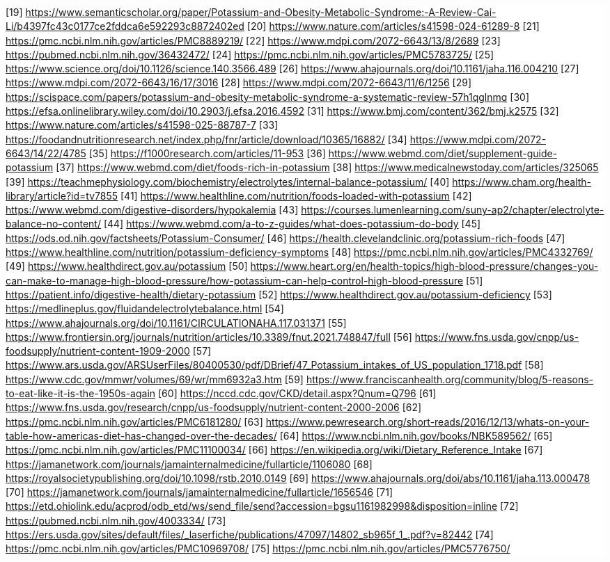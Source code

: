 [19] https://www.semanticscholar.org/paper/Potassium-and-Obesity-Metabolic-Syndrome:-A-Review-Cai-Li/b4397fc43c0177ce2fddca6e592293c8872402ed
[20] https://www.nature.com/articles/s41598-024-61289-8
[21] https://pmc.ncbi.nlm.nih.gov/articles/PMC8889219/
[22] https://www.mdpi.com/2072-6643/13/8/2689
[23] https://pubmed.ncbi.nlm.nih.gov/36432472/
[24] https://pmc.ncbi.nlm.nih.gov/articles/PMC5783725/
[25] https://www.science.org/doi/10.1126/science.140.3566.489
[26] https://www.ahajournals.org/doi/10.1161/jaha.116.004210
[27] https://www.mdpi.com/2072-6643/16/17/3016
[28] https://www.mdpi.com/2072-6643/11/6/1256
[29] https://scispace.com/papers/potassium-and-obesity-metabolic-syndrome-a-systematic-review-57h1qglnmq
[30] https://efsa.onlinelibrary.wiley.com/doi/10.2903/j.efsa.2016.4592
[31] https://www.bmj.com/content/362/bmj.k2575
[32] https://www.nature.com/articles/s41598-025-88787-7
[33] https://foodandnutritionresearch.net/index.php/fnr/article/download/10365/16882/
[34] https://www.mdpi.com/2072-6643/14/22/4785
[35] https://f1000research.com/articles/11-953
[36] https://www.webmd.com/diet/supplement-guide-potassium
[37] https://www.webmd.com/diet/foods-rich-in-potassium
[38] https://www.medicalnewstoday.com/articles/325065
[39] https://teachmephysiology.com/biochemistry/electrolytes/internal-balance-potassium/
[40] https://www.cham.org/health-library/article?id=tv7855
[41] https://www.healthline.com/nutrition/foods-loaded-with-potassium
[42] https://www.webmd.com/digestive-disorders/hypokalemia
[43] https://courses.lumenlearning.com/suny-ap2/chapter/electrolyte-balance-no-content/
[44] https://www.webmd.com/a-to-z-guides/what-does-potassium-do-body
[45] https://ods.od.nih.gov/factsheets/Potassium-Consumer/
[46] https://health.clevelandclinic.org/potassium-rich-foods
[47] https://www.healthline.com/nutrition/potassium-deficiency-symptoms
[48] https://pmc.ncbi.nlm.nih.gov/articles/PMC4332769/
[49] https://www.healthdirect.gov.au/potassium
[50] https://www.heart.org/en/health-topics/high-blood-pressure/changes-you-can-make-to-manage-high-blood-pressure/how-potassium-can-help-control-high-blood-pressure
[51] https://patient.info/digestive-health/dietary-potassium
[52] https://www.healthdirect.gov.au/potassium-deficiency
[53] https://medlineplus.gov/fluidandelectrolytebalance.html
[54] https://www.ahajournals.org/doi/10.1161/CIRCULATIONAHA.117.031371
[55] https://www.frontiersin.org/journals/nutrition/articles/10.3389/fnut.2021.748847/full
[56] https://www.fns.usda.gov/cnpp/us-foodsupply/nutrient-content-1909-2000
[57] https://www.ars.usda.gov/ARSUserFiles/80400530/pdf/DBrief/47_Potassium_intakes_of_US_population_1718.pdf
[58] https://www.cdc.gov/mmwr/volumes/69/wr/mm6932a3.htm
[59] https://www.franciscanhealth.org/community/blog/5-reasons-to-eat-like-it-is-the-1950s-again
[60] https://nccd.cdc.gov/CKD/detail.aspx?Qnum=Q796
[61] https://www.fns.usda.gov/research/cnpp/us-foodsupply/nutrient-content-2000-2006
[62] https://pmc.ncbi.nlm.nih.gov/articles/PMC6181280/
[63] https://www.pewresearch.org/short-reads/2016/12/13/whats-on-your-table-how-americas-diet-has-changed-over-the-decades/
[64] https://www.ncbi.nlm.nih.gov/books/NBK589562/
[65] https://pmc.ncbi.nlm.nih.gov/articles/PMC11100034/
[66] https://en.wikipedia.org/wiki/Dietary_Reference_Intake
[67] https://jamanetwork.com/journals/jamainternalmedicine/fullarticle/1106080
[68] https://royalsocietypublishing.org/doi/10.1098/rstb.2010.0149
[69] https://www.ahajournals.org/doi/abs/10.1161/jaha.113.000478
[70] https://jamanetwork.com/journals/jamainternalmedicine/fullarticle/1656546
[71] https://etd.ohiolink.edu/acprod/odb_etd/ws/send_file/send?accession=bgsu1161982998&disposition=inline
[72] https://pubmed.ncbi.nlm.nih.gov/4003334/
[73] https://ers.usda.gov/sites/default/files/_laserfiche/publications/47097/14802_sb965f_1_.pdf?v=82442
[74] https://pmc.ncbi.nlm.nih.gov/articles/PMC10969708/
[75] https://pmc.ncbi.nlm.nih.gov/articles/PMC5776750/